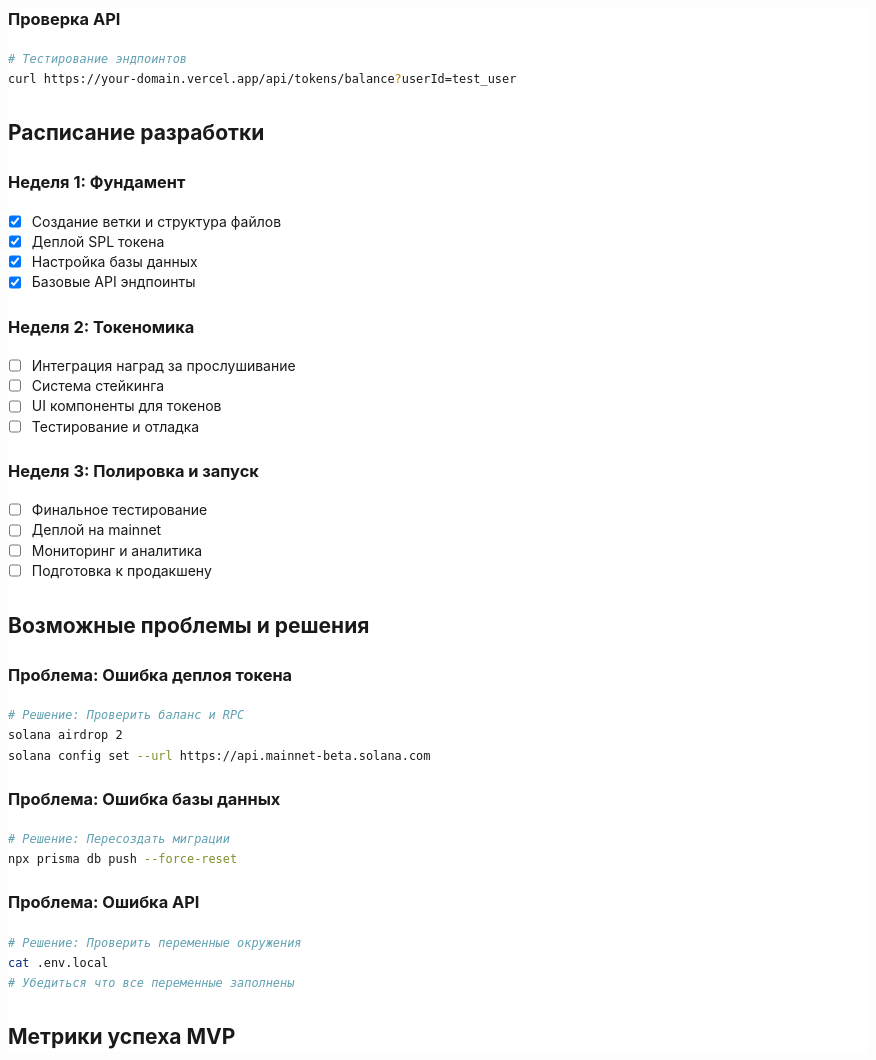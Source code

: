 ### Проверка API
```bash
# Тестирование эндпоинтов
curl https://your-domain.vercel.app/api/tokens/balance?userId=test_user
```

## Расписание разработки

### Неделя 1: Фундамент
- [x] Создание ветки и структура файлов
- [x] Деплой SPL токена
- [x] Настройка базы данных
- [x] Базовые API эндпоинты

### Неделя 2: Токеномика
- [ ] Интеграция наград за прослушивание
- [ ] Система стейкинга
- [ ] UI компоненты для токенов
- [ ] Тестирование и отладка

### Неделя 3: Полировка и запуск
- [ ] Финальное тестирование
- [ ] Деплой на mainnet
- [ ] Мониторинг и аналитика
- [ ] Подготовка к продакшену

## Возможные проблемы и решения

### Проблема: Ошибка деплоя токена
```bash
# Решение: Проверить баланс и RPC
solana airdrop 2
solana config set --url https://api.mainnet-beta.solana.com
```

### Проблема: Ошибка базы данных
```bash
# Решение: Пересоздать миграции
npx prisma db push --force-reset
```

### Проблема: Ошибка API
```bash
# Решение: Проверить переменные окружения
cat .env.local
# Убедиться что все переменные заполнены
```

## Метрики успеха MVP
